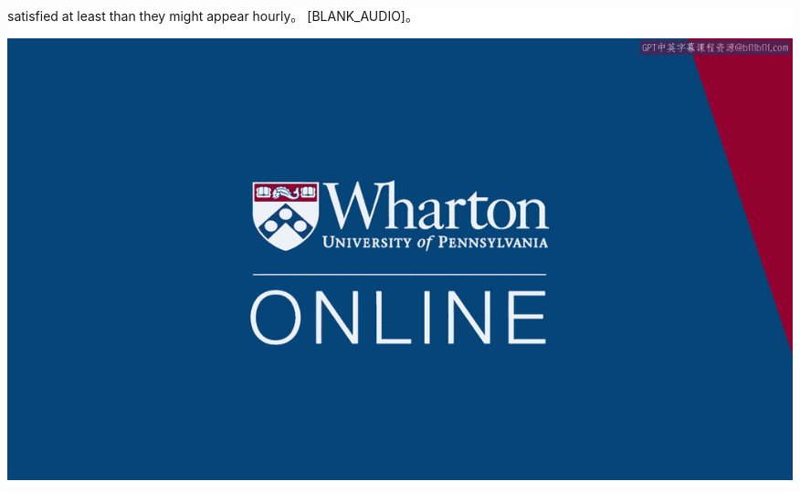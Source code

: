 satisfied at least than they might appear hourly。 [BLANK_AUDIO]。

![](img/05f5efdf2db2c1cd91cf34f874b51681_13.png)
